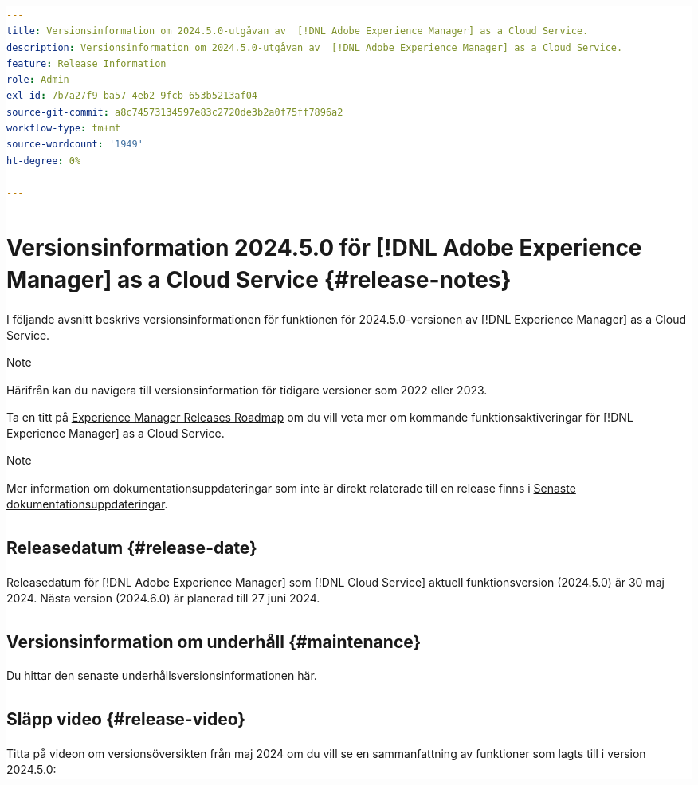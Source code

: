 ```yaml
---
title: Versionsinformation om 2024.5.0-utgåvan av  [!DNL Adobe Experience Manager] as a Cloud Service.
description: Versionsinformation om 2024.5.0-utgåvan av  [!DNL Adobe Experience Manager] as a Cloud Service.
feature: Release Information
role: Admin
exl-id: 7b7a27f9-ba57-4eb2-9fcb-653b5213af04
source-git-commit: a8c74573134597e83c2720de3b2a0f75ff7896a2
workflow-type: tm+mt
source-wordcount: '1949'
ht-degree: 0%

---
```


# Versionsinformation 2024.5.0 för [!DNL Adobe Experience Manager] as a Cloud Service {#release-notes}

I följande avsnitt beskrivs versionsinformationen för funktionen för 2024.5.0-versionen av [!DNL Experience Manager] as a Cloud Service.

>[!NOTE]
>
>Härifrån kan du navigera till versionsinformation för tidigare versioner som 2022 eller 2023.
>
>Ta en titt på [Experience Manager Releases Roadmap](https://experienceleague.adobe.com/docs/experience-manager-release-information/aem-release-updates/update-releases-roadmap.html?lang=sv-SE) om du vill veta mer om kommande funktionsaktiveringar för [!DNL Experience Manager] as a Cloud Service.

>[!NOTE]
>
>Mer information om dokumentationsuppdateringar som inte är direkt relaterade till en release finns i [Senaste dokumentationsuppdateringar](https://experienceleague.adobe.com/docs/experience-manager-release-information/aem-release-updates/doc-updates/documentation-updates.html?lang=sv-SE).

## Releasedatum {#release-date}

Releasedatum för [!DNL Adobe Experience Manager] som [!DNL Cloud Service] aktuell funktionsversion (2024.5.0) är 30 maj 2024. Nästa version (2024.6.0) är planerad till 27 juni 2024.

## Versionsinformation om underhåll {#maintenance}

Du hittar den senaste underhållsversionsinformationen [här](/help/release-notes/maintenance/latest.md).

## Släpp video {#release-video}

Titta på videon om versionsöversikten från maj 2024 om du vill se en sammanfattning av funktioner som lagts till i version 2024.5.0:
